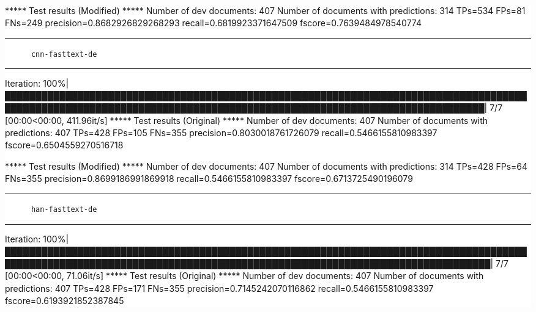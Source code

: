 ***** Test results (Modified) *****
Number of dev documents: 407
Number of documents with predictions: 314
TPs=534
FPs=81
FNs=249
precision=0.8682926829268293
recall=0.6819923371647509
fscore=0.7639484978540774

______________________________________
          cnn-fasttext-de                  
______________________________________
Iteration: 100%|█████████████████████████████████████████████████████████████████████████████████████████████████████████████████████████████████████████████████████████████████████| 7/7 [00:00<00:00, 411.96it/s]
***** Test results (Original) *****
Number of dev documents: 407
Number of documents with predictions: 407
TPs=428
FPs=105
FNs=355
precision=0.8030018761726079
recall=0.5466155810983397
fscore=0.6504559270516718

***** Test results (Modified) *****
Number of dev documents: 407
Number of documents with predictions: 314
TPs=428
FPs=64
FNs=355
precision=0.8699186991869918
recall=0.5466155810983397
fscore=0.6713725490196079

______________________________________
          han-fasttext-de                  
______________________________________
Iteration: 100%|██████████████████████████████████████████████████████████████████████████████████████████████████████████████████████████████████████████████████████████████████████| 7/7 [00:00<00:00, 71.06it/s]
***** Test results (Original) *****
Number of dev documents: 407
Number of documents with predictions: 407
TPs=428
FPs=171
FNs=355
precision=0.7145242070116862
recall=0.5466155810983397
fscore=0.6193921852387845
